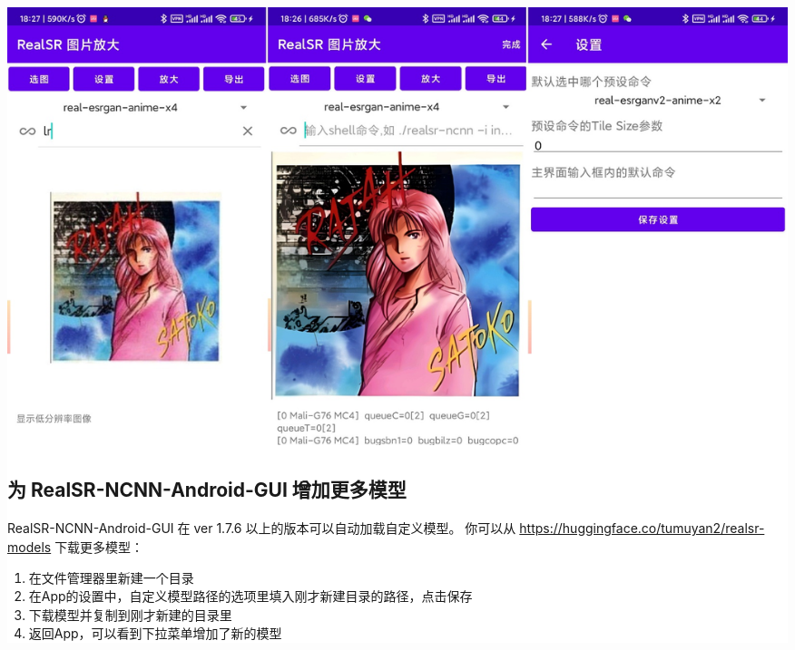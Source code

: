 
![](ScreenshotCHS.jpg)


## 为 RealSR-NCNN-Android-GUI 增加更多模型
RealSR-NCNN-Android-GUI 在 ver 1.7.6 以上的版本可以自动加载自定义模型。
你可以从 https://huggingface.co/tumuyan2/realsr-models 下载更多模型：
1. 在文件管理器里新建一个目录
2. 在App的设置中，自定义模型路径的选项里填入刚才新建目录的路径，点击保存
3. 下载模型并复制到刚才新建的目录里
5. 返回App，可以看到下拉菜单增加了新的模型
